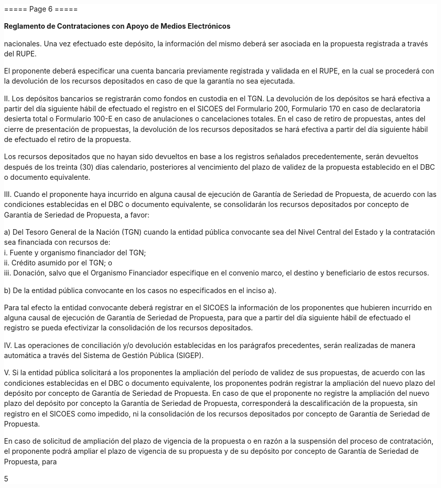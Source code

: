===== Page 6 =====  

**Reglamento de Contrataciones con Apoyo de Medios Electrónicos**  

nacionales. Una vez efectuado este depósito, la información del mismo deberá ser asociada en la propuesta registrada a través del RUPE.  

El proponente deberá especificar una cuenta bancaria previamente registrada y validada en el RUPE, en la cual se procederá con la devolución de los recursos depositados en caso de que la garantía no sea ejecutada.  

II. Los depósitos bancarios se registrarán como fondos en custodia en el TGN. La devolución de los depósitos se hará efectiva a partir del día siguiente hábil de efectuado el registro en el SICOES del Formulario 200, Formulario 170 en caso de declaratoria desierta total o Formulario 100-E en caso de anulaciones o cancelaciones totales. En el caso de retiro de propuestas, antes del cierre de presentación de propuestas, la devolución de los recursos depositados se hará efectiva a partir del día siguiente hábil de efectuado el retiro de la propuesta.  

Los recursos depositados que no hayan sido devueltos en base a los registros señalados precedentemente, serán devueltos después de los treinta (30) días calendario, posteriores al vencimiento del plazo de validez de la propuesta establecido en el DBC o documento equivalente.  

III. Cuando el proponente haya incurrido en alguna causal de ejecución de Garantía de Seriedad de Propuesta, de acuerdo con las condiciones establecidas en el DBC o documento equivalente, se consolidarán los recursos depositados por concepto de Garantía de Seriedad de Propuesta, a favor:  

a) Del Tesoro General de la Nación (TGN) cuando la entidad pública convocante sea del Nivel Central del Estado y la contratación sea financiada con recursos de:  
   i. Fuente y organismo financiador del TGN;  
   ii. Crédito asumido por el TGN; o  
   iii. Donación, salvo que el Organismo Financiador especifique en el convenio marco, el destino y beneficiario de estos recursos.  

b) De la entidad pública convocante en los casos no especificados en el inciso a).  

Para tal efecto la entidad convocante deberá registrar en el SICOES la información de los proponentes que hubieren incurrido en alguna causal de ejecución de Garantía de Seriedad de Propuesta, para que a partir del día siguiente hábil de efectuado el registro se pueda efectivizar la consolidación de los recursos depositados.  

IV. Las operaciones de conciliación y/o devolución establecidas en los parágrafos precedentes, serán realizadas de manera automática a través del Sistema de Gestión Pública (SIGEP).  

V. Si la entidad pública solicitará a los proponentes la ampliación del período de validez de sus propuestas, de acuerdo con las condiciones establecidas en el DBC o documento equivalente, los proponentes podrán registrar la ampliación del nuevo plazo del depósito por concepto de Garantía de Seriedad de Propuesta. En caso de que el proponente no registre la ampliación del nuevo plazo del depósito por concepto la Garantía de Seriedad de Propuesta, corresponderá la descalificación de la propuesta, sin registro en el SICOES como impedido, ni la consolidación de los recursos depositados por concepto de Garantía de Seriedad de Propuesta.  

En caso de solicitud de ampliación del plazo de vigencia de la propuesta o en razón a la suspensión del proceso de contratación, el proponente podrá ampliar el plazo de vigencia de su propuesta y de su depósito por concepto de Garantía de Seriedad de Propuesta, para  

5  
